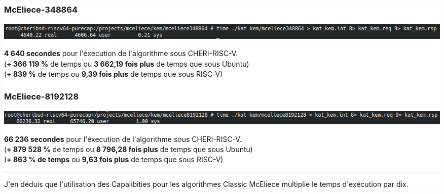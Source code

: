 ### McEliece-348864

![resultat.png](mceliece348864_CHERI-RISC-V.png)

**4 640 secondes** pour l'éxecution de l'algorithme sous CHERI-RISC-V.  
(**+ 366 119 %** de temps ou **3 662,19 fois plus** de temps que sous Ubuntu)  
(**+ 839 %** de temps ou **9,39 fois plus** de temps que sous RISC-V)

### McEliece-8192128

![resultat.png](mceliece8192128_CHERI-RISC-V.png)

**66 236 secondes** pour l'éxecution de l'algorithme sous CHERI-RISC-V.  
(**+ 879 528 %** de temps ou **8 796,28 fois plus** de temps que sous Ubuntu)  
(**+ 863 % de temps** ou **9,63 fois plus** de temps que sous RISC-V)

---

J'en déduis que l'utilisation des Capalibities pour les algorithmes Classic McEliece multiplie le temps d'exécution par dix.